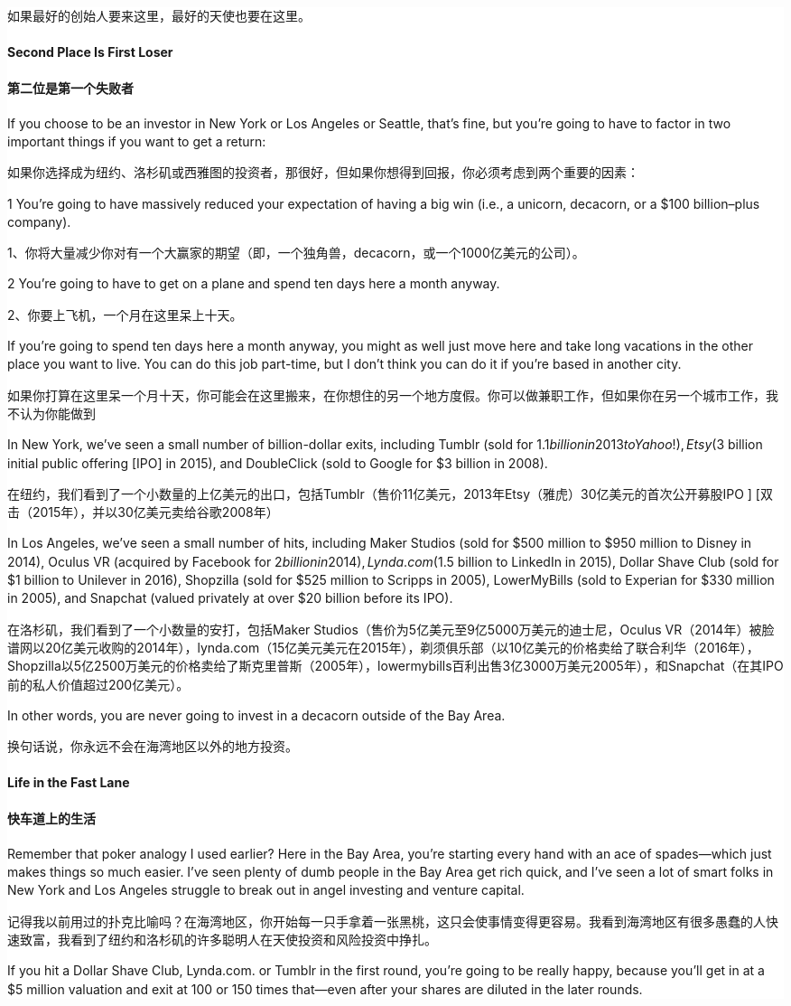 如果最好的创始人要来这里，最好的天使也要在这里。


#### Second Place Is First Loser
#### 第二位是第一个失败者

If you choose to be an investor in New York or Los Angeles or Seattle, that’s fine, but you’re going to have to factor in two important things if you want to get a return:

如果你选择成为纽约、洛杉矶或西雅图的投资者，那很好，但如果你想得到回报，你必须考虑到两个重要的因素：

1	You’re going to have massively reduced your expectation of having a big win (i.e., a unicorn, decacorn, or a $100 billion–plus company).

1、你将大量减少你对有一个大赢家的期望（即，一个独角兽，decacorn，或一个1000亿美元的公司）。

2	You’re going to have to get on a plane and spend ten days here a month anyway.

2、你要上飞机，一个月在这里呆上十天。

If you’re going to spend ten days here a month anyway, you might as well just move here and take long vacations in the other place you want to live. You can do this job part-time, but I don’t think you can do it if you’re based in another city.

如果你打算在这里呆一个月十天，你可能会在这里搬来，在你想住的另一个地方度假。你可以做兼职工作，但如果你在另一个城市工作，我不认为你能做到

In New York, we’ve seen a small number of billion-dollar exits, including Tumblr (sold for $1.1 billion in 2013 to Yahoo!), Etsy ($3 billion initial public offering [IPO] in 2015), and DoubleClick (sold to Google for $3 billion in 2008).

在纽约，我们看到了一个小数量的上亿美元的出口，包括Tumblr（售价11亿美元，2013年Etsy（雅虎）30亿美元的首次公开募股IPO ] [双击（2015年），并以30亿美元卖给谷歌2008年）

In Los Angeles, we’ve seen a small number of hits, including Maker Studios (sold for $500 million to $950 million to Disney in 2014), Oculus VR (acquired by Facebook for $2 billion in 2014), Lynda.com ($1.5 billion to LinkedIn in 2015), Dollar Shave Club (sold for $1 billion to Unilever in 2016), Shopzilla (sold for $525 million to Scripps in 2005), LowerMyBills (sold to Experian for $330 million in 2005), and Snapchat (valued privately at over $20 billion before its IPO).

在洛杉矶，我们看到了一个小数量的安打，包括Maker Studios（售价为5亿美元至9亿5000万美元的迪士尼，Oculus VR（2014年）被脸谱网以20亿美元收购的2014年），lynda.com（15亿美元美元在2015年），剃须俱乐部（以10亿美元的价格卖给了联合利华（2016年），Shopzilla以5亿2500万美元的价格卖给了斯克里普斯（2005年），lowermybills百利出售3亿3000万美元2005年），和Snapchat（在其IPO前的私人价值超过200亿美元）。

In other words, you are never going to invest in a decacorn outside of the Bay Area.

换句话说，你永远不会在海湾地区以外的地方投资。


#### Life in the Fast Lane
#### 快车道上的生活

Remember that poker analogy I used earlier? Here in the Bay Area, you’re starting every hand with an ace of spades—which just makes things so much easier. I’ve seen plenty of dumb people in the Bay Area get rich quick, and I’ve seen a lot of smart folks in New York and Los Angeles struggle to break out in angel investing and venture capital.

记得我以前用过的扑克比喻吗？在海湾地区，你开始每一只手拿着一张黑桃，这只会使事情变得更容易。我看到海湾地区有很多愚蠢的人快速致富，我看到了纽约和洛杉矶的许多聪明人在天使投资和风险投资中挣扎。

If you hit a Dollar Shave Club, Lynda.com. or Tumblr in the first round, you’re going to be really happy, because you’ll get in at a $5 million valuation and exit at 100 or 150 times that—even after your shares are diluted in the later rounds.
